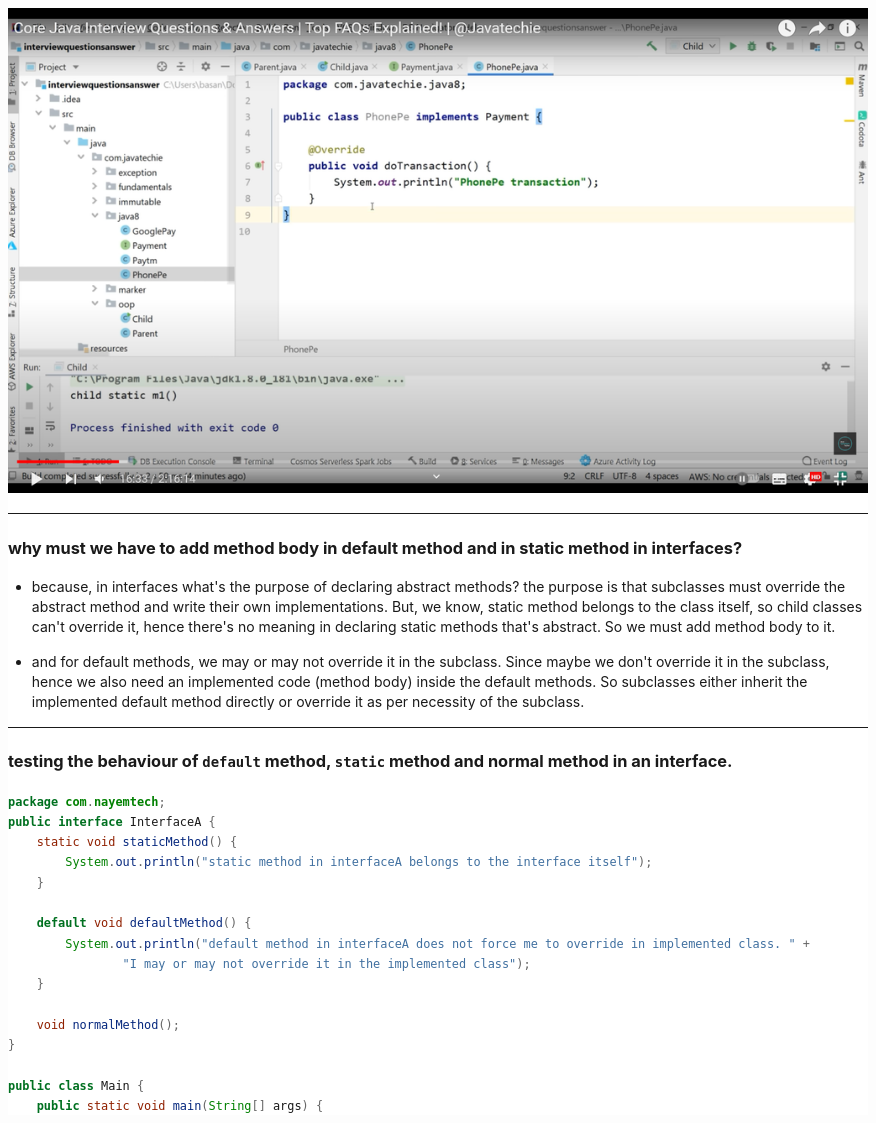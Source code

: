 ![](assets/2024-03-06-19-28-41-image.png)

-----

### why must we have to add method body in default method and in static method in interfaces?

- because, in interfaces what's the purpose of declaring abstract methods? the purpose is that subclasses must override the abstract method and write their own implementations. But, we know, static method belongs to the class itself, so child classes can't override it, hence there's no meaning in declaring static methods that's abstract. So we must add method body to it.

- and for default methods, we may or may not override it in the subclass. Since maybe we don't override it in the subclass, hence we also need an implemented code (method body) inside the default methods. So subclasses either inherit the implemented default method directly or override it as per necessity of the subclass.

-------

### testing the behaviour of `default` method, `static` method and normal method in an interface.

```java
package com.nayemtech;
public interface InterfaceA {
    static void staticMethod() {
        System.out.println("static method in interfaceA belongs to the interface itself");
    }

    default void defaultMethod() {
        System.out.println("default method in interfaceA does not force me to override in implemented class. " +
                "I may or may not override it in the implemented class");
    }

    void normalMethod();
}

public class Main {
    public static void main(String[] args) {
```